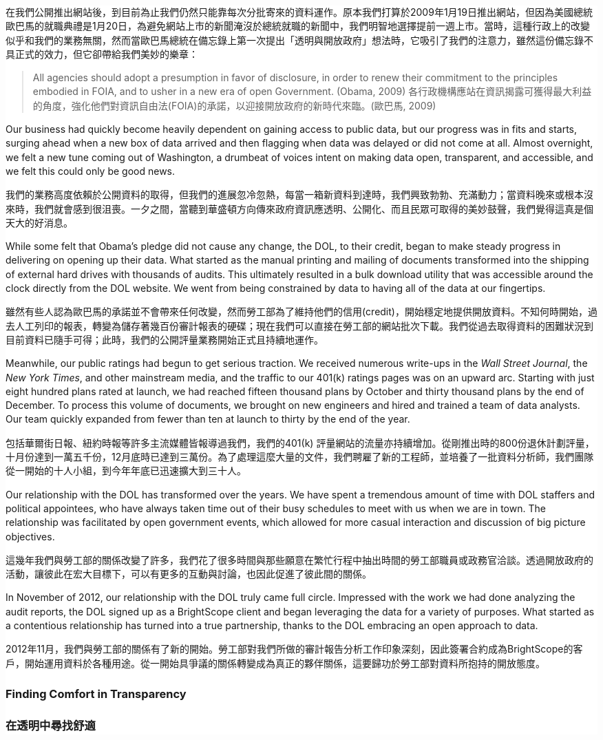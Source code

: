 在我們公開推出網站後，到目前為止我們仍然只能靠每次分批寄來的資料運作。原本我們打算於2009年1月19日推出網站，但因為美國總統歐巴馬的就職典禮是1月20日，為避免網站上市的新聞淹沒於總統就職的新聞中，我們明智地選擇提前一週上市。當時，這種行政上的改變似乎和我們的業務無關，然而當歐巴馬總統在備忘錄上第一次提出「透明與開放政府」想法時，它吸引了我們的注意力，雖然這份備忘錄不具正式的效力，但它卻帶給我們美妙的樂章：

> All agencies should adopt a presumption in favor of disclosure, in order to renew their commitment to the principles embodied in FOIA, and to usher in a new era of open Government. (Obama, 2009)
> 各行政機構應站在資訊揭露可獲得最大利益的角度，強化他們對資訊自由法(FOIA)的承諾，以迎接開放政府的新時代來臨。(歐巴馬, 2009)


Our business had quickly become heavily dependent on gaining access to public data, but our progress was in fits and starts, surging ahead when a new box of data arrived and then flagging when data was delayed or did not come at all. Almost overnight, we felt a new tune coming out of Washington, a drumbeat of voices intent on making data open, transparent, and accessible, and we felt this could only be good news.

我們的業務高度依賴於公開資料的取得，但我們的進展忽冷忽熱，每當一箱新資料到達時，我們興致勃勃、充滿動力；當資料晚來或根本沒來時，我們就會感到很沮喪。一夕之間，當聽到華盛頓方向傳來政府資訊應透明、公開化、而且民眾可取得的美妙鼓聲，我們覺得這真是個天大的好消息。

While some felt that Obama’s pledge did not cause any change, the DOL, to their credit, began to make steady progress in delivering on opening up their data. What started as the manual printing and mailing of documents transformed into the shipping of external hard drives with thousands of audits. This ultimately resulted in a bulk download utility that was accessible around the clock directly from the DOL website. We went from being constrained by data to having all of the data at our fingertips.

雖然有些人認為歐巴馬的承諾並不會帶來任何改變，然而勞工部為了維持他們的信用(credit)，開始穩定地提供開放資料。不知何時開始，過去人工列印的報表，轉變為儲存著幾百份審計報表的硬碟；現在我們可以直接在勞工部的網站批次下載。我們從過去取得資料的困難狀況到目前資料已隨手可得；此時，我們的公開評量業務開始正式且持續地運作。

Meanwhile, our public ratings had begun to get serious traction. We received numerous write-ups in the *Wall Street Journal*, the *New York Times*, and other mainstream media, and the traffic to our 401(k) ratings pages was on an upward arc. Starting with just eight hundred plans rated at launch, we had reached fifteen thousand plans by October and thirty thousand plans by the end of December. To process this volume of documents, we brought on new engineers and hired and trained a team of data analysts. Our team quickly expanded from fewer than ten at launch to thirty by the end of the year.

包括華爾街日報、紐約時報等許多主流媒體皆報導過我們，我們的401(k) 評量網站的流量亦持續增加。從剛推出時的800份退休計劃評量，十月份達到一萬五千份，12月底時已達到三萬份。為了處理這麼大量的文件，我們聘雇了新的工程師，並培養了一批資料分析師，我們團隊從一開始的十人小組，到今年年底已迅速擴大到三十人。 

Our relationship with the DOL has transformed over the years. We have spent a tremendous amount of time with DOL staffers and political appointees, who have always taken time out of their busy schedules to meet with us when we are in town. The relationship was facilitated by open government events, which allowed for more casual interaction and discussion of big picture objectives.

這幾年我們與勞工部的關係改變了許多，我們花了很多時間與那些願意在繁忙行程中抽出時間的勞工部職員或政務官洽談。透過開放政府的活動，讓彼此在宏大目標下，可以有更多的互動與討論，也因此促進了彼此間的關係。

In November of 2012, our relationship with the DOL truly came full circle. Impressed with the work we had done analyzing the audit reports, the DOL signed up as a BrightScope client and began leveraging the data for a variety of purposes. What started as a contentious relationship has turned into a true partnership, thanks to the DOL embracing an open approach to data.

2012年11月，我們與勞工部的關係有了新的開始。勞工部對我們所做的審計報告分析工作印象深刻，因此簽署合約成為BrightScope的客戶，開始運用資料於各種用途。從一開始具爭議的關係轉變成為真正的夥伴關係，這要歸功於勞工部對資料所抱持的開放態度。

### Finding Comfort in Transparency
### 在透明中尋找舒適
